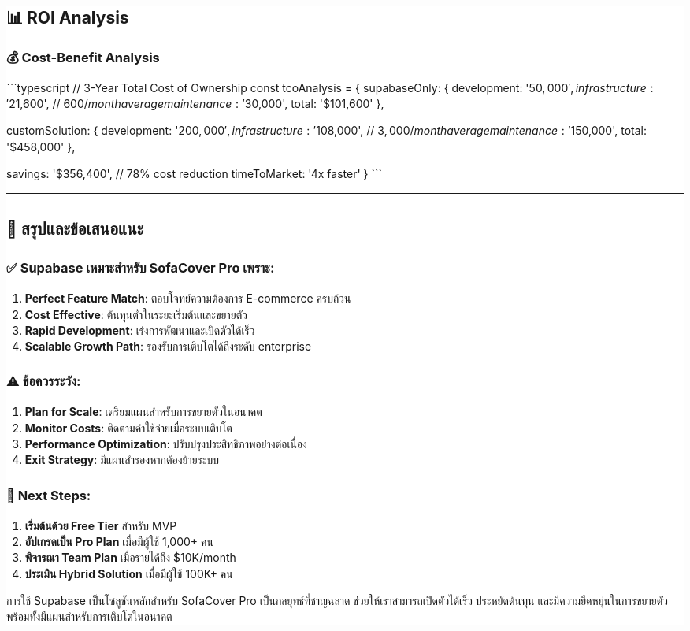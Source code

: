 
## 📊 ROI Analysis

### 💰 **Cost-Benefit Analysis**

\`\`\`typescript
// 3-Year Total Cost of Ownership
const tcoAnalysis = {
  supabaseOnly: {
    development: '$50,000',
    infrastructure: '$21,600', // $600/month average
    maintenance: '$30,000',
    total: '$101,600'
  },
  
  customSolution: {
    development: '$200,000',
    infrastructure: '$108,000', // $3,000/month average
    maintenance: '$150,000',
    total: '$458,000'
  },
  
  savings: '$356,400', // 78% cost reduction
  timeToMarket: '4x faster'
}
\`\`\`

---

## 🎯 สรุปและข้อเสนอแนะ

### ✅ **Supabase เหมาะสำหรับ SofaCover Pro เพราะ:**

1. **Perfect Feature Match**: ตอบโจทย์ความต้องการ E-commerce ครบถ้วน
2. **Cost Effective**: ต้นทุนต่ำในระยะเริ่มต้นและขยายตัว
3. **Rapid Development**: เร่งการพัฒนาและเปิดตัวได้เร็ว
4. **Scalable Growth Path**: รองรับการเติบโตได้ถึงระดับ enterprise

### ⚠️ **ข้อควรระวัง:**

1. **Plan for Scale**: เตรียมแผนสำหรับการขยายตัวในอนาคต
2. **Monitor Costs**: ติดตามค่าใช้จ่ายเมื่อระบบเติบโต
3. **Performance Optimization**: ปรับปรุงประสิทธิภาพอย่างต่อเนื่อง
4. **Exit Strategy**: มีแผนสำรองหากต้องย้ายระบบ

### 🚀 **Next Steps:**

1. **เริ่มต้นด้วย Free Tier** สำหรับ MVP
2. **อัปเกรดเป็น Pro Plan** เมื่อมีผู้ใช้ 1,000+ คน
3. **พิจารณา Team Plan** เมื่อรายได้ถึง $10K/month
4. **ประเมิน Hybrid Solution** เมื่อมีผู้ใช้ 100K+ คน

การใช้ Supabase เป็นโซลูชันหลักสำหรับ SofaCover Pro เป็นกลยุทธ์ที่ชาญฉลาด ช่วยให้เราสามารถเปิดตัวได้เร็ว ประหยัดต้นทุน และมีความยืดหยุ่นในการขยายตัว พร้อมทั้งมีแผนสำหรับการเติบโตในอนาคต
